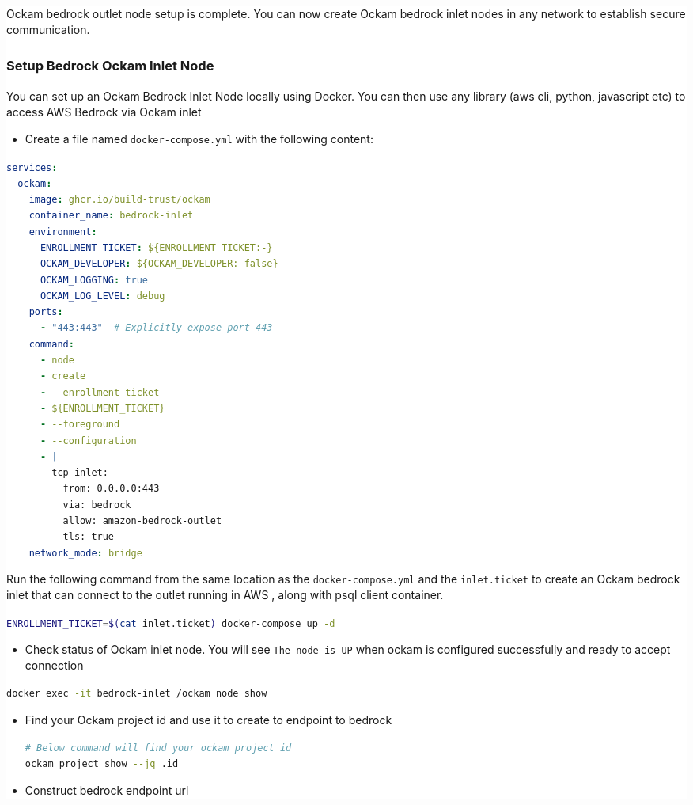 Ockam bedrock outlet node setup is complete. You can now create Ockam bedrock inlet nodes in any network to establish secure communication.

### Setup Bedrock Ockam Inlet Node

You can set up an Ockam Bedrock Inlet Node locally using Docker.  You can then use any library (aws cli, python, javascript etc)  to access AWS Bedrock via Ockam inlet

* Create a file named `docker-compose.yml` with the following content:

```yaml
services:
  ockam:
    image: ghcr.io/build-trust/ockam
    container_name: bedrock-inlet
    environment:
      ENROLLMENT_TICKET: ${ENROLLMENT_TICKET:-}
      OCKAM_DEVELOPER: ${OCKAM_DEVELOPER:-false}
      OCKAM_LOGGING: true
      OCKAM_LOG_LEVEL: debug
    ports:
      - "443:443"  # Explicitly expose port 443
    command:
      - node
      - create
      - --enrollment-ticket
      - ${ENROLLMENT_TICKET}
      - --foreground
      - --configuration
      - |
        tcp-inlet:
          from: 0.0.0.0:443
          via: bedrock
          allow: amazon-bedrock-outlet
          tls: true
    network_mode: bridge
```

Run the following command from the same location as the `docker-compose.yml` and the `inlet.ticket` to create an Ockam bedrock inlet that can connect to the outlet running in AWS , along with psql client container.&#x20;

```bash
ENROLLMENT_TICKET=$(cat inlet.ticket) docker-compose up -d
```

* Check status of Ockam inlet node. You will see `The node is UP` when ockam is configured successfully and ready to accept connection

```bash
docker exec -it bedrock-inlet /ockam node show
```

*   Find your Ockam project id and use it to create to endpoint to bedrock

    ```bash
    # Below command will find your ockam project id 
    ockam project show --jq .id 
    ```
* Construct bedrock endpoint url
